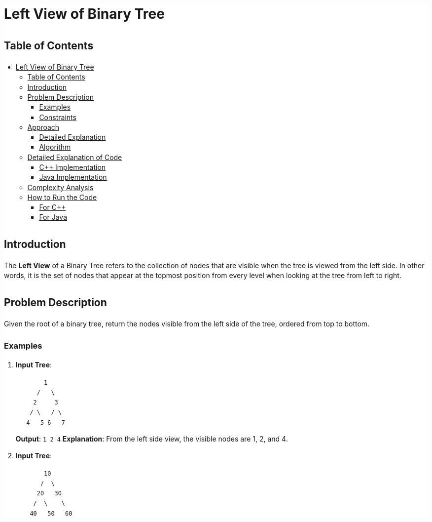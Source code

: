# Left View of Binary Tree

## Table of Contents

- [Left View of Binary Tree](#left-view-of-binary-tree)
  - [Table of Contents](#table-of-contents)
  - [Introduction](#introduction)
  - [Problem Description](#problem-description)
    - [Examples](#examples)
    - [Constraints](#constraints)
  - [Approach](#approach)
    - [Detailed Explanation](#detailed-explanation)
    - [Algorithm](#algorithm)
  - [Detailed Explanation of Code](#detailed-explanation-of-code)
    - [C++ Implementation](#c-implementation)
    - [Java Implementation](#java-implementation)
  - [Complexity Analysis](#complexity-analysis)
  - [How to Run the Code](#how-to-run-the-code)
    - [For C++](#for-c)
    - [For Java](#for-java)

## Introduction

The **Left View** of a Binary Tree refers to the collection of nodes that are visible when the tree is viewed from the left side. In other words, it is the set of nodes that appear at the topmost position from every level when looking at the tree from left to right.

## Problem Description

Given the root of a binary tree, return the nodes visible from the left side of the tree, ordered from top to bottom.

### Examples

1. **Input Tree**:

   ```plaintext
           1
         /   \
        2     3
       / \   / \
      4   5 6   7
   ```

   **Output**: `1 2 4`
   **Explanation**: From the left side view, the visible nodes are 1, 2, and 4.

2. **Input Tree**:

   ```plaintext
           10
          /  \
         20   30
        /  \    \
       40   50   60
   ```

